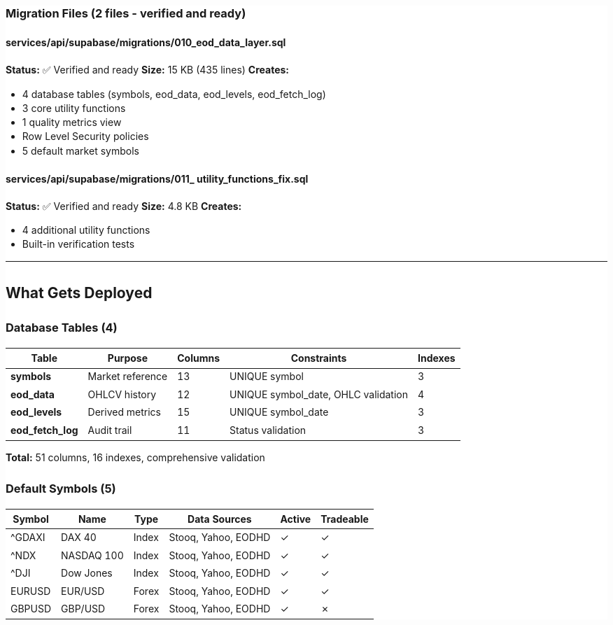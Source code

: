 ### Migration Files (2 files - verified and ready)

#### services/api/supabase/migrations/010_eod_data_layer.sql
**Status:** ✅ Verified and ready
**Size:** 15 KB (435 lines)
**Creates:**
- 4 database tables (symbols, eod_data, eod_levels, eod_fetch_log)
- 3 core utility functions
- 1 quality metrics view
- Row Level Security policies
- 5 default market symbols

#### services/api/supabase/migrations/011_ utility_functions_fix.sql
**Status:** ✅ Verified and ready
**Size:** 4.8 KB
**Creates:**
- 4 additional utility functions
- Built-in verification tests

---

## What Gets Deployed

### Database Tables (4)

| Table | Purpose | Columns | Constraints | Indexes |
|-------|---------|---------|-------------|---------|
| **symbols** | Market reference | 13 | UNIQUE symbol | 3 |
| **eod_data** | OHLCV history | 12 | UNIQUE symbol_date, OHLC validation | 4 |
| **eod_levels** | Derived metrics | 15 | UNIQUE symbol_date | 3 |
| **eod_fetch_log** | Audit trail | 11 | Status validation | 3 |

**Total:** 51 columns, 16 indexes, comprehensive validation

### Default Symbols (5)

| Symbol | Name | Type | Data Sources | Active | Tradeable |
|--------|------|------|--------------|--------|-----------|
| ^GDAXI | DAX 40 | Index | Stooq, Yahoo, EODHD | ✓ | ✓ |
| ^NDX | NASDAQ 100 | Index | Stooq, Yahoo, EODHD | ✓ | ✓ |
| ^DJI | Dow Jones | Index | Stooq, Yahoo, EODHD | ✓ | ✓ |
| EURUSD | EUR/USD | Forex | Stooq, Yahoo, EODHD | ✓ | ✓ |
| GBPUSD | GBP/USD | Forex | Stooq, Yahoo, EODHD | ✓ | ✗ |
